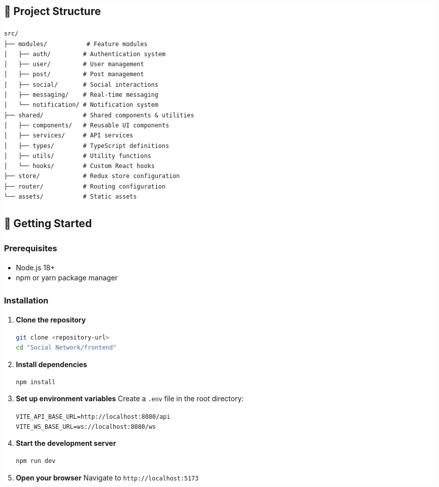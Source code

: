 ## 📁 Project Structure

```
src/
├── modules/           # Feature modules
│   ├── auth/         # Authentication system
│   ├── user/         # User management
│   ├── post/         # Post management
│   ├── social/       # Social interactions
│   ├── messaging/    # Real-time messaging
│   └── notification/ # Notification system
├── shared/           # Shared components & utilities
│   ├── components/   # Reusable UI components
│   ├── services/     # API services
│   ├── types/        # TypeScript definitions
│   ├── utils/        # Utility functions
│   └── hooks/        # Custom React hooks
├── store/            # Redux store configuration
├── router/           # Routing configuration
└── assets/           # Static assets
```

## 🚀 Getting Started

### Prerequisites
- Node.js 18+ 
- npm or yarn package manager

### Installation

1. **Clone the repository**
   ```bash
   git clone <repository-url>
   cd "Social Network/frontend"
   ```

2. **Install dependencies**
   ```bash
   npm install
   ```

3. **Set up environment variables**
   Create a `.env` file in the root directory:
   ```env
   VITE_API_BASE_URL=http://localhost:8080/api
   VITE_WS_BASE_URL=ws://localhost:8080/ws
   ```

4. **Start the development server**
   ```bash
   npm run dev
   ```

5. **Open your browser**
   Navigate to `http://localhost:5173`
